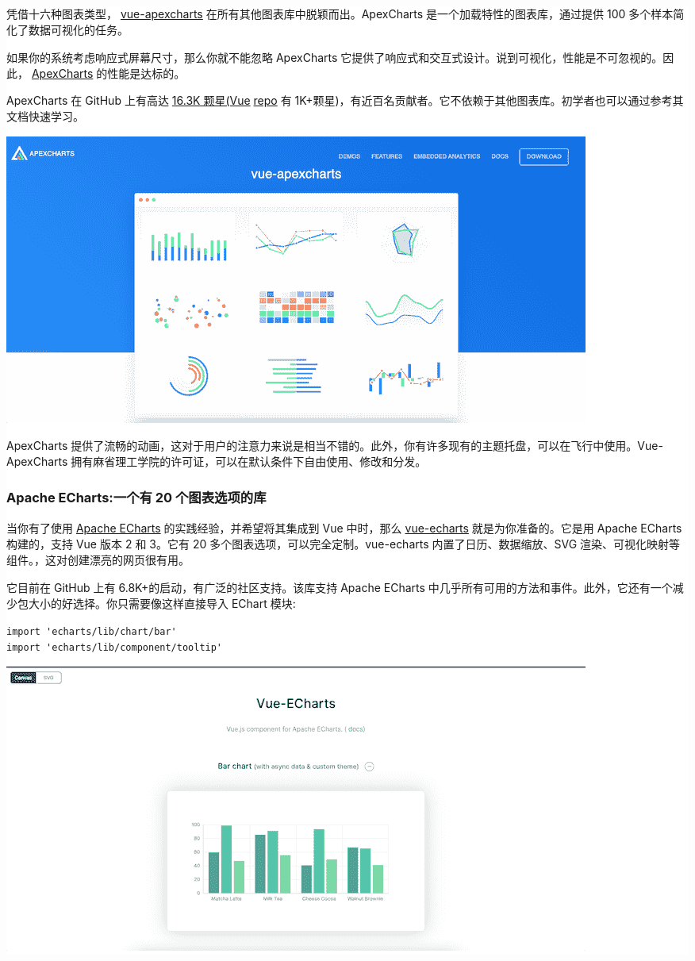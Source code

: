 凭借十六种图表类型， [vue-apexcharts](https://github.com/apexcharts/vue-apexcharts) 在所有其他图表库中脱颖而出。ApexCharts 是一个加载特性的图表库，通过提供 100 多个样本简化了数据可视化的任务。

如果你的系统考虑响应式屏幕尺寸，那么你就不能忽略 ApexCharts 它提供了响应式和交互式设计。说到可视化，性能是不可忽视的。因此， [ApexCharts](https://blog.logrocket.com/charting-with-vue-a-comparison/) 的性能是达标的。

ApexCharts 在 GitHub 上有高达 [16.3K 颗星(Vue](https://github.com/apexcharts/apexcharts.js) [repo](https://github.com/apexcharts/vue-apexcharts) 有 1K+颗星)，有近百名贡献者。它不依赖于其他图表库。初学者也可以通过参考其文档快速学习。

![Vue-apexcharts](img/ee6ff86c0765488a7ae1c2019d8af661.png)

ApexCharts 提供了流畅的动画，这对于用户的注意力来说是相当不错的。此外，你有许多现有的主题托盘，可以在飞行中使用。Vue-ApexCharts 拥有麻省理工学院的许可证，可以在默认条件下自由使用、修改和分发。

### Apache ECharts:一个有 20 个图表选项的库

当你有了使用 [Apache ECharts](https://echarts.apache.org/en/index.html) 的实践经验，并希望将其集成到 Vue 中时，那么 [vue-echarts](https://github.com/ecomfe/vue-echarts) 就是为你准备的。它是用 Apache ECharts 构建的，支持 Vue 版本 2 和 3。它有 20 多个图表选项，可以完全定制。vue-echarts 内置了日历、数据缩放、SVG 渲染、可视化映射等组件。，这对创建漂亮的网页很有用。

它目前在 GitHub 上有 6.8K+的启动，有广泛的社区支持。该库支持 Apache ECharts 中几乎所有可用的方法和事件。此外，它还有一个减少包大小的好选择。你只需要像这样直接导入 EChart 模块:

```
import 'echarts/lib/chart/bar'
import 'echarts/lib/component/tooltip'

```

![Vue-Echarts](img/7fdfceeb19a5e1b5a7a670965485063a.png)
